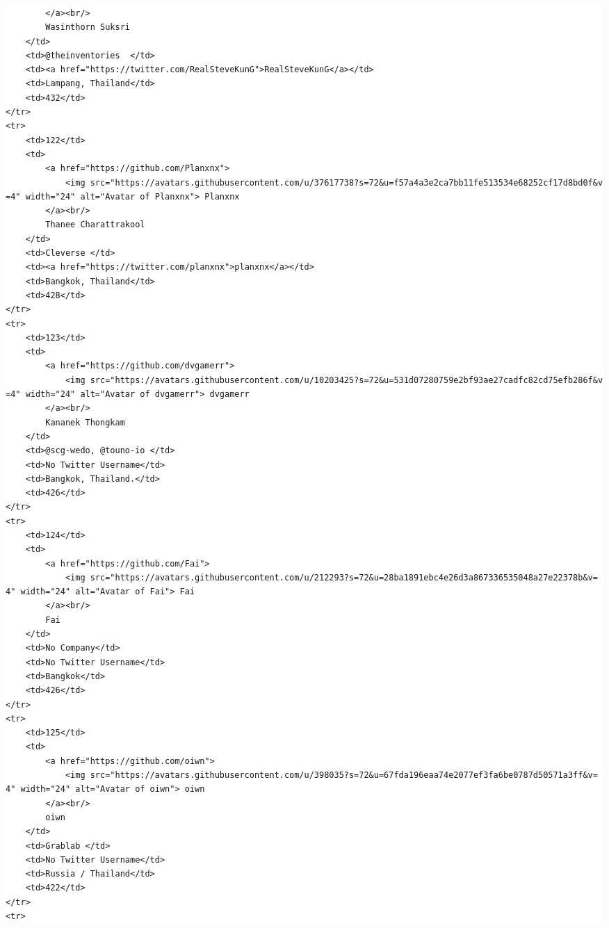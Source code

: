 			</a><br/>
			Wasinthorn Suksri
		</td>
		<td>@theinventories  </td>
		<td><a href="https://twitter.com/RealSteveKunG">RealSteveKunG</a></td>
		<td>Lampang, Thailand</td>
		<td>432</td>
	</tr>
	<tr>
		<td>122</td>
		<td>
			<a href="https://github.com/Planxnx">
				<img src="https://avatars.githubusercontent.com/u/37617738?s=72&u=f57a4a3e2ca7bb11fe513534e68252cf17d8bd0f&v=4" width="24" alt="Avatar of Planxnx"> Planxnx
			</a><br/>
			Thanee Charattrakool
		</td>
		<td>Cleverse </td>
		<td><a href="https://twitter.com/planxnx">planxnx</a></td>
		<td>Bangkok, Thailand</td>
		<td>428</td>
	</tr>
	<tr>
		<td>123</td>
		<td>
			<a href="https://github.com/dvgamerr">
				<img src="https://avatars.githubusercontent.com/u/10203425?s=72&u=531d07280759e2bf93ae27cadfc82cd75efb286f&v=4" width="24" alt="Avatar of dvgamerr"> dvgamerr
			</a><br/>
			Kananek Thongkam
		</td>
		<td>@scg-wedo, @touno-io </td>
		<td>No Twitter Username</td>
		<td>Bangkok, Thailand.</td>
		<td>426</td>
	</tr>
	<tr>
		<td>124</td>
		<td>
			<a href="https://github.com/Fai">
				<img src="https://avatars.githubusercontent.com/u/212293?s=72&u=28ba1891ebc4e26d3a867336535048a27e22378b&v=4" width="24" alt="Avatar of Fai"> Fai
			</a><br/>
			Fai
		</td>
		<td>No Company</td>
		<td>No Twitter Username</td>
		<td>Bangkok</td>
		<td>426</td>
	</tr>
	<tr>
		<td>125</td>
		<td>
			<a href="https://github.com/oiwn">
				<img src="https://avatars.githubusercontent.com/u/398035?s=72&u=67fda196eaa74e2077ef3fa6be0787d50571a3ff&v=4" width="24" alt="Avatar of oiwn"> oiwn
			</a><br/>
			oiwn
		</td>
		<td>Grablab </td>
		<td>No Twitter Username</td>
		<td>Russia / Thailand</td>
		<td>422</td>
	</tr>
	<tr>